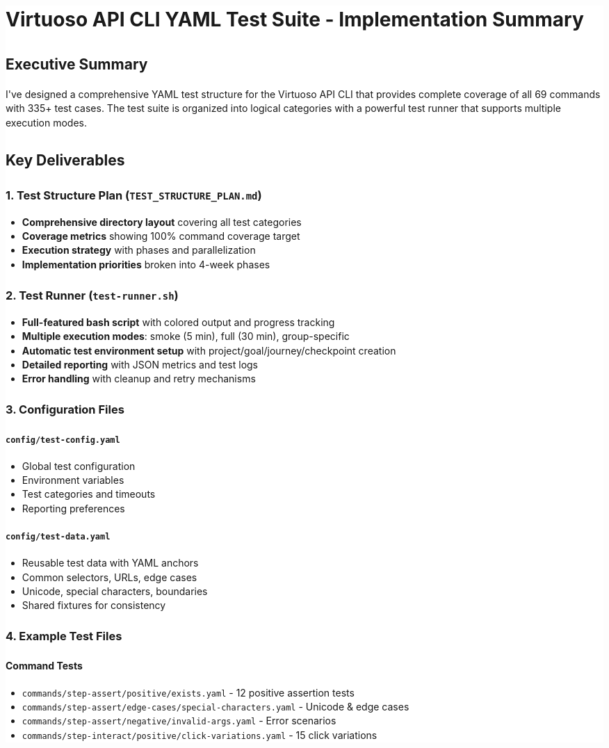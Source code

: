 # Virtuoso API CLI YAML Test Suite - Implementation Summary

## Executive Summary

I've designed a comprehensive YAML test structure for the Virtuoso API CLI that provides complete coverage of all 69 commands with 335+ test cases. The test suite is organized into logical categories with a powerful test runner that supports multiple execution modes.

## Key Deliverables

### 1. Test Structure Plan (`TEST_STRUCTURE_PLAN.md`)

- **Comprehensive directory layout** covering all test categories
- **Coverage metrics** showing 100% command coverage target
- **Execution strategy** with phases and parallelization
- **Implementation priorities** broken into 4-week phases

### 2. Test Runner (`test-runner.sh`)

- **Full-featured bash script** with colored output and progress tracking
- **Multiple execution modes**: smoke (5 min), full (30 min), group-specific
- **Automatic test environment setup** with project/goal/journey/checkpoint creation
- **Detailed reporting** with JSON metrics and test logs
- **Error handling** with cleanup and retry mechanisms

### 3. Configuration Files

#### `config/test-config.yaml`

- Global test configuration
- Environment variables
- Test categories and timeouts
- Reporting preferences

#### `config/test-data.yaml`

- Reusable test data with YAML anchors
- Common selectors, URLs, edge cases
- Unicode, special characters, boundaries
- Shared fixtures for consistency

### 4. Example Test Files

#### Command Tests

- `commands/step-assert/positive/exists.yaml` - 12 positive assertion tests
- `commands/step-assert/edge-cases/special-characters.yaml` - Unicode & edge cases
- `commands/step-assert/negative/invalid-args.yaml` - Error scenarios
- `commands/step-interact/positive/click-variations.yaml` - 15 click variations
